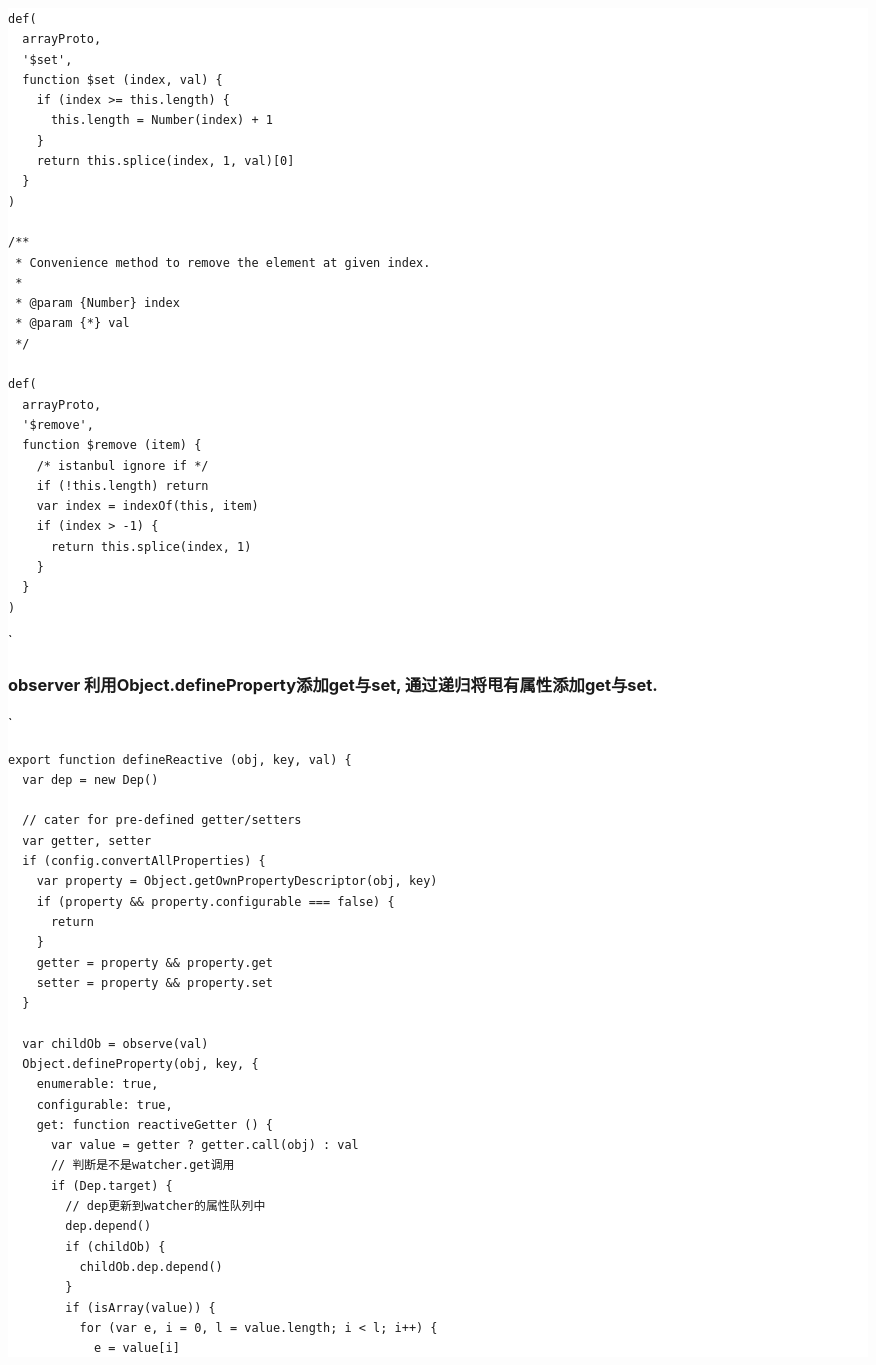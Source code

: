     def(
      arrayProto,
      '$set',
      function $set (index, val) {
        if (index >= this.length) {
          this.length = Number(index) + 1
        }
        return this.splice(index, 1, val)[0]
      }
    )

    /**
     * Convenience method to remove the element at given index.
     *
     * @param {Number} index
     * @param {*} val
     */

    def(
      arrayProto,
      '$remove',
      function $remove (item) {
        /* istanbul ignore if */
        if (!this.length) return
        var index = indexOf(this, item)
        if (index > -1) {
          return this.splice(index, 1)
        }
      }
    )
`

### observer 利用Object.defineProperty添加get与set, 通过递归将甩有属性添加get与set.
`

    export function defineReactive (obj, key, val) {
      var dep = new Dep()

      // cater for pre-defined getter/setters
      var getter, setter
      if (config.convertAllProperties) {
        var property = Object.getOwnPropertyDescriptor(obj, key)
        if (property && property.configurable === false) {
          return
        }
        getter = property && property.get
        setter = property && property.set
      }

      var childOb = observe(val)
      Object.defineProperty(obj, key, {
        enumerable: true,
        configurable: true,
        get: function reactiveGetter () {
          var value = getter ? getter.call(obj) : val
          // 判断是不是watcher.get调用
          if (Dep.target) {
            // dep更新到watcher的属性队列中
            dep.depend()
            if (childOb) {
              childOb.dep.depend()
            }
            if (isArray(value)) {
              for (var e, i = 0, l = value.length; i < l; i++) {
                e = value[i]